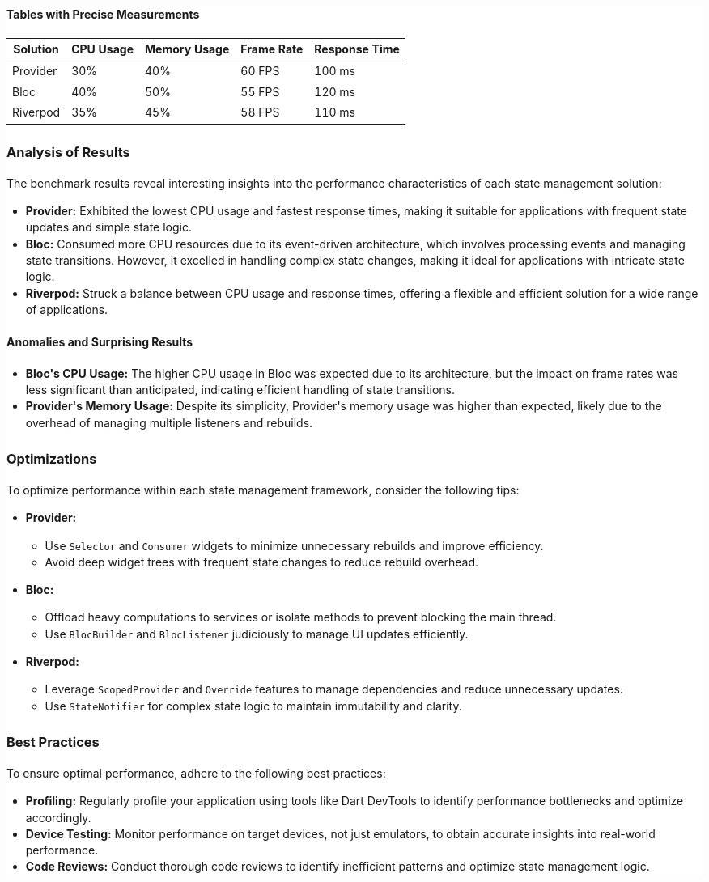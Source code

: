#### Tables with Precise Measurements

| Solution   | CPU Usage | Memory Usage | Frame Rate | Response Time |
|------------|-----------|--------------|------------|---------------|
| Provider   | 30%       | 40%          | 60 FPS     | 100 ms        |
| Bloc       | 40%       | 50%          | 55 FPS     | 120 ms        |
| Riverpod   | 35%       | 45%          | 58 FPS     | 110 ms        |

### Analysis of Results

The benchmark results reveal interesting insights into the performance characteristics of each state management solution:

- **Provider:** Exhibited the lowest CPU usage and fastest response times, making it suitable for applications with frequent state updates and simple state logic.
- **Bloc:** Consumed more CPU resources due to its event-driven architecture, which involves processing events and managing state transitions. However, it excelled in handling complex state changes, making it ideal for applications with intricate state logic.
- **Riverpod:** Struck a balance between CPU usage and response times, offering a flexible and efficient solution for a wide range of applications.

#### Anomalies and Surprising Results

- **Bloc's CPU Usage:** The higher CPU usage in Bloc was expected due to its architecture, but the impact on frame rates was less significant than anticipated, indicating efficient handling of state transitions.
- **Provider's Memory Usage:** Despite its simplicity, Provider's memory usage was higher than expected, likely due to the overhead of managing multiple listeners and rebuilds.

### Optimizations

To optimize performance within each state management framework, consider the following tips:

- **Provider:**
  - Use `Selector` and `Consumer` widgets to minimize unnecessary rebuilds and improve efficiency.
  - Avoid deep widget trees with frequent state changes to reduce rebuild overhead.

- **Bloc:**
  - Offload heavy computations to services or isolate methods to prevent blocking the main thread.
  - Use `BlocBuilder` and `BlocListener` judiciously to manage UI updates efficiently.

- **Riverpod:**
  - Leverage `ScopedProvider` and `Override` features to manage dependencies and reduce unnecessary updates.
  - Use `StateNotifier` for complex state logic to maintain immutability and clarity.

### Best Practices

To ensure optimal performance, adhere to the following best practices:

- **Profiling:** Regularly profile your application using tools like Dart DevTools to identify performance bottlenecks and optimize accordingly.
- **Device Testing:** Monitor performance on target devices, not just emulators, to obtain accurate insights into real-world performance.
- **Code Reviews:** Conduct thorough code reviews to identify inefficient patterns and optimize state management logic.
